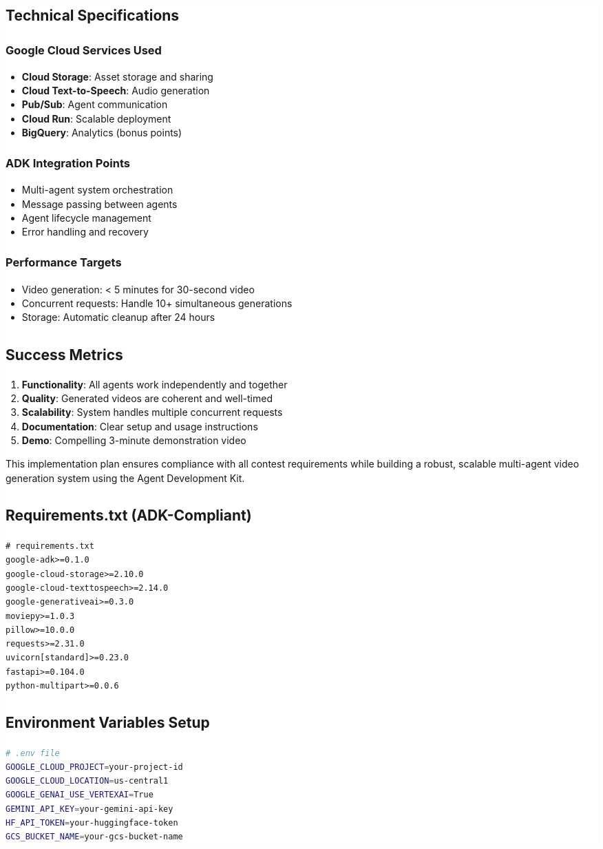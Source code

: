 ## Technical Specifications

### Google Cloud Services Used
- **Cloud Storage**: Asset storage and sharing
- **Cloud Text-to-Speech**: Audio generation
- **Pub/Sub**: Agent communication
- **Cloud Run**: Scalable deployment
- **BigQuery**: Analytics (bonus points)

### ADK Integration Points
- Multi-agent system orchestration
- Message passing between agents
- Agent lifecycle management
- Error handling and recovery

### Performance Targets
- Video generation: < 5 minutes for 30-second video
- Concurrent requests: Handle 10+ simultaneous generations
- Storage: Automatic cleanup after 24 hours

## Success Metrics
1. **Functionality**: All agents work independently and together
2. **Quality**: Generated videos are coherent and well-timed
3. **Scalability**: System handles multiple concurrent requests
4. **Documentation**: Clear setup and usage instructions
5. **Demo**: Compelling 3-minute demonstration video

This implementation plan ensures compliance with all contest requirements while building a robust, scalable multi-agent video generation system using the Agent Development Kit.

## Requirements.txt (ADK-Compliant)
```txt
# requirements.txt
google-adk>=0.1.0
google-cloud-storage>=2.10.0
google-cloud-texttospeech>=2.14.0
google-generativeai>=0.3.0
moviepy>=1.0.3
pillow>=10.0.0
requests>=2.31.0
uvicorn[standard]>=0.23.0
fastapi>=0.104.0
python-multipart>=0.0.6
```

## Environment Variables Setup
```bash
# .env file
GOOGLE_CLOUD_PROJECT=your-project-id
GOOGLE_CLOUD_LOCATION=us-central1
GOOGLE_GENAI_USE_VERTEXAI=True
GEMINI_API_KEY=your-gemini-api-key
HF_API_TOKEN=your-huggingface-token
GCS_BUCKET_NAME=your-gcs-bucket-name
```
